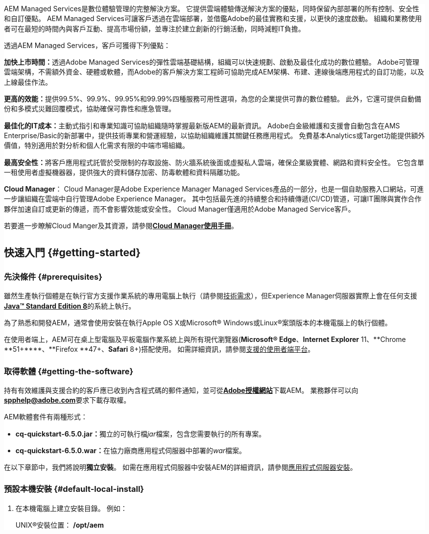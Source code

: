 AEM Managed Services是數位體驗管理的完整解決方案。 它提供雲端體驗傳送解決方案的優點，同時保留內部部署的所有控制、安全性和自訂優點。 AEM Managed Services可讓客戶透過在雲端部署，並借鑑Adobe的最佳實務和支援，以更快的速度啟動。 組織和業務使用者可在最短的時間內與客戶互動、提高市場份額，並專注於建立創新的行銷活動，同時減輕IT負擔。

透過AEM Managed Services，客戶可獲得下列優點：

**加快上市時間：**&#x200B;透過Adobe Managed Services的彈性雲端基礎結構，組織可以快速規劃、啟動及最佳化成功的數位體驗。 Adobe可管理雲端架構，不需額外資金、硬體或軟體，而Adobe的客戶解決方案工程師可協助完成AEM架構、布建、連線後端應用程式的自訂功能，以及上線最佳作法。

**更高的效能：**&#x200B;提供99.5%、99.9%、99.95%和99.99%四種服務可用性選項，為您的企業提供可靠的數位體驗。 此外，它還可提供自動備份和多模式災難回覆模式，協助確保可靠性和應急管理。

**最佳化的IT成本：**&#x200B;主動式指引和專業知識可協助組織隨時掌握最新版AEM的最新資訊。 Adobe白金級維護和支援會自動包含在AMS Enterprise/Basic的新部署中，提供技術專業和營運經驗，以協助組織維護其關鍵任務應用程式。 免費基本Analytics或Target功能提供額外價值，特別適用於對分析和個人化需求有限的中端市場組織。

**最高安全性：**&#x200B;將客戶應用程式託管於受限制的存取設施、防火牆系統後面或虛擬私人雲端，確保企業級實體、網路和資料安全性。 它包含單一租使用者虛擬機器器，提供強大的資料儲存加密、防毒軟體和資料隔離功能。

**Cloud Manager**： Cloud Manager是Adobe Experience Manager Managed Services產品的一部分，也是一個自助服務入口網站，可進一步讓組織在雲端中自行管理Adobe Experience Manager。 其中包括最先進的持續整合和持續傳遞(CI/CD)管道，可讓IT團隊與實作合作夥伴加速自訂或更新的傳遞，而不會影響效能或安全性。 Cloud Manager僅適用於Adobe Managed Service客戶。

若要進一步瞭解Cloud Manger及其資源，請參閱&#x200B;[**Cloud Manager使用手冊**](https://experienceleague.adobe.com/docs/experience-manager-cloud-manager/content/introduction.html)。

## 快速入門 {#getting-started}

### 先決條件 {#prerequisites}

雖然生產執行個體是在執行官方支援作業系統的專用電腦上執行（請參閱[技術需求](/help/sites-deploying/technical-requirements.md)），但Experience Manager伺服器實際上會在任何支援&#x200B;[**Java™ Standard Edition 8**](https://www.oracle.com/java/technologies/downloads/#java8)的系統上執行。

為了熟悉和開發AEM，通常會使用安裝在執行Apple OS X或Microsoft® Windows或Linux®案頭版本的本機電腦上的執行個體。

在使用者端上，AEM可在桌上型電腦及平板電腦作業系統上與所有現代瀏覽器(**Microsoft® Edge**、**Internet Explorer** 11、**Chrome **51+****、**Firefox **47+、**Safari** 8+)搭配使用。 如需詳細資訊，請參閱[支援的使用者端平台](/help/sites-deploying/technical-requirements.md#supported-client-platforms)。

### 取得軟體 {#getting-the-software}

持有有效維護與支援合約的客戶應已收到內含程式碼的郵件通知，並可從&#x200B;[**Adobe授權網站**](https://licensing.adobe.com/)下載AEM。 業務夥伴可以向&#x200B;[**spphelp@adobe.com**](mailto:spphelp@adobe.com)&#x200B;要求下載存取權。

AEM軟體套件有兩種形式：

* **cq-quickstart-6.5.0.jar：**&#x200B;獨立的可執行檔&#x200B;*jar*&#x200B;檔案，包含您需要執行的所有專案。

* **cq-quickstart-6.5.0.war：**&#x200B;在協力廠商應用程式伺服器中部署的&#x200B;*war*&#x200B;檔案。

在以下章節中，我們將說明&#x200B;**獨立安裝**。 如需在應用程式伺服器中安裝AEM的詳細資訊，請參閱[應用程式伺服器安裝](/help/sites-deploying/application-server-install.md)。

### 預設本機安裝 {#default-local-install}

1. 在本機電腦上建立安裝目錄。 例如：

   UNIX®安裝位置： **/opt/aem**
